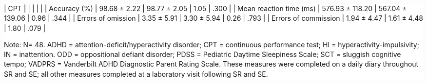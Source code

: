| CPT | | | | |
| Accuracy (%) | 98.68 ± 2.22 | 98.77 ± 2.05 | 1.05 | .300 |
| Mean reaction time (ms) | 576.93 ± 118.20 | 567.04 ± 139.06 | 0.96 | .344 |
| Errors of omission | 3.35 ± 5.91 | 3.30 ± 5.94 | 0.26 | .793 |
| Errors of commission | 1.94 ± 4.47 | 1.61 ± 4.48 | 1.80 | .079 |

Note: N= 48. ADHD = attention-deficit/hyperactivity disorder; CPT = continuous performance test; HI = hyperactivity-impulsivity; IN = inattention. ODD = oppositional defiant disorder; PDSS = Pediatric Daytime Sleepiness Scale; SCT = sluggish cognitive tempo; VADPRS = Vanderbilt ADHD Diagnostic Parent Rating Scale.
These measures were completed on a daily diary throughout SR and SE; all other measures completed at a laboratory visit following SR and SE. 